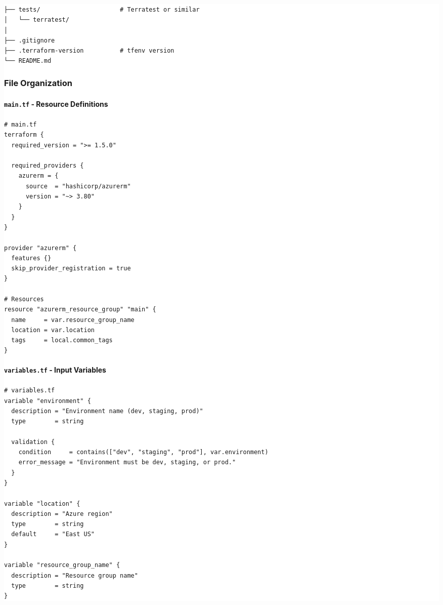```text
├── tests/                      # Terratest or similar
│   └── terratest/
│
├── .gitignore
├── .terraform-version          # tfenv version
└── README.md
```

### File Organization

#### `main.tf` - Resource Definitions

```hcl
# main.tf
terraform {
  required_version = ">= 1.5.0"
  
  required_providers {
    azurerm = {
      source  = "hashicorp/azurerm"
      version = "~> 3.80"
    }
  }
}

provider "azurerm" {
  features {}
  skip_provider_registration = true
}

# Resources
resource "azurerm_resource_group" "main" {
  name     = var.resource_group_name
  location = var.location
  tags     = local.common_tags
}
```

#### `variables.tf` - Input Variables

```hcl
# variables.tf
variable "environment" {
  description = "Environment name (dev, staging, prod)"
  type        = string
  
  validation {
    condition     = contains(["dev", "staging", "prod"], var.environment)
    error_message = "Environment must be dev, staging, or prod."
  }
}

variable "location" {
  description = "Azure region"
  type        = string
  default     = "East US"
}

variable "resource_group_name" {
  description = "Resource group name"
  type        = string
}
```
